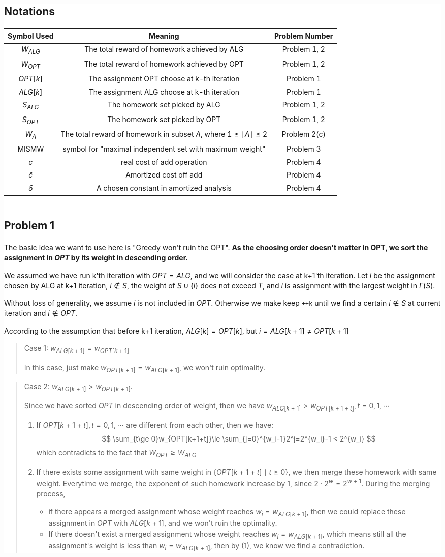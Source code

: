 ## Notations

| Symbol   Used |                           Meaning                            | Problem Number |
| :-----------: | :----------------------------------------------------------: | :------------: |
|   $W_{ALG}$   |         The total reward of homework achieved by ALG         |  Problem 1, 2  |
|   $W_{OPT}$   |         The total reward of homework achieved by OPT         |  Problem 1, 2  |
|   $OPT[k]$    |         The assignment OPT choose at k-th iteration          |   Problem 1    |
|   $ALG[k]$    |         The assignment ALG choose at k-th iteration          |   Problem 1    |
|   $S_{ALG}$   |                The homework set picked by ALG                |  Problem 1, 2  |
|   $S_{OPT}$   |                The homework set picked by OPT                |  Problem 1, 2  |
|    $W_{A}$    | The total reward of homework in subset $A$, where $1\le \mid A \mid\le 2$ |  Problem 2(c)  |
|     MISMW     |   symbol for "maximal independent set with maximum weight"   |   Problem 3    |
|      $c$      |                  real cost of add operation                  |   Problem 4    |
|   $\hat{c}$   |                    Amortized cost off add                    |   Problem 4    |
|   $\delta$    |           A chosen constant in amortized analysis            |   Problem 4    |

****
## Problem 1

The basic idea we want to use here is "Greedy won't ruin the OPT". **As the choosing order doesn't matter in OPT, we sort the assignment in $OPT$ by its weight in descending order.**

We assumed we have run k'th iteration with $OPT=ALG$, and we will consider the case at k+1'th iteration. Let $i$ be the assignment chosen by ALG at k+1 iteration, $i\notin S$, the weight of $S \cup \{ i \}$ does not exceed $T$, and $i$ is assignment with the largest weight in $Γ(S)$. 


Without loss of generality, we assume $i$ is not included in $OPT$. Otherwise we make keep `++k` until we find a certain $i\notin S$ at current iteration and $i\notin OPT$. 

According to the assumption that before k+1 iteration, $ALG[k]=OPT[k]$, but $i=ALG[k+1]\neq OPT[k+1]$

> Case 1: $w_{ALG[k+1]}=w_{OPT[k+1]}$
>
> In this case, just make $w_{OPT[k+1]}=w_{ALG[k+1]}$, we won't ruin optimality.

> Case 2: $w_{ALG[k+1]}> w_{OPT[k+1]}$.
>
> Since we have sorted $OPT$ in descending order of weight, then we have  $w_{ALG[k+1]}> w_{OPT[k+1+t]},t=0,1,\cdots$
>
> 1. If $OPT[k+1+t],t=0,1,\cdots$ are different from each other, then we have:
>    $$
>    \sum_{t\ge 0}w_{OPT[k+1+t]}\le \sum_{j=0}^{w_i-1}2^j=2^{w_i}-1 < 2^{w_i}
>    $$
>    which contradicts to the fact that $W_{OPT}\ge W_{ALG}$
>
> 2. If there exists some assignment with same weight in $\{ OPT[k+1+t]\mid t\ge 0 \}$, we then merge these homework with same weight. Everytime we merge, the exponent of such homework increase by 1, since $2\cdot 2^w=2^{w+1}$. During the merging process,
>
>    * if there appears a merged assignment whose weight reaches $w_{i}=w_{ALG[k+1]}$, then we could replace these assignment in $OPT$ with $ALG[k+1]$, and we won't ruin the optimality. 
>    * If there doesn't exist a merged assignment whose weight reaches $w_{i}=w_{ALG[k+1]}$, which means still all the assignment's weight is less than $w_{i}=w_{ALG[k+1]}$, then by (1), we know we find a contradiction.
